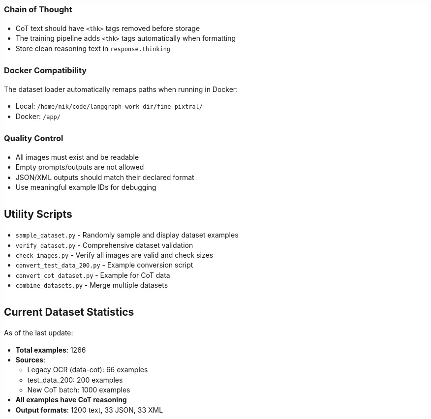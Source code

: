 ### Chain of Thought

- CoT text should have `<thk>` tags removed before storage
- The training pipeline adds `<thk>` tags automatically when formatting
- Store clean reasoning text in `response.thinking`

### Docker Compatibility

The dataset loader automatically remaps paths when running in Docker:
- Local: `/home/nik/code/langgraph-work-dir/fine-pixtral/`
- Docker: `/app/`

### Quality Control

- All images must exist and be readable
- Empty prompts/outputs are not allowed
- JSON/XML outputs should match their declared format
- Use meaningful example IDs for debugging

## Utility Scripts

- `sample_dataset.py` - Randomly sample and display dataset examples
- `verify_dataset.py` - Comprehensive dataset validation
- `check_images.py` - Verify all images are valid and check sizes
- `convert_test_data_200.py` - Example conversion script
- `convert_cot_dataset.py` - Example for CoT data
- `combine_datasets.py` - Merge multiple datasets

## Current Dataset Statistics

As of the last update:
- **Total examples**: 1266
- **Sources**: 
  - Legacy OCR (data-cot): 66 examples
  - test_data_200: 200 examples
  - New CoT batch: 1000 examples
- **All examples have CoT reasoning**
- **Output formats**: 1200 text, 33 JSON, 33 XML